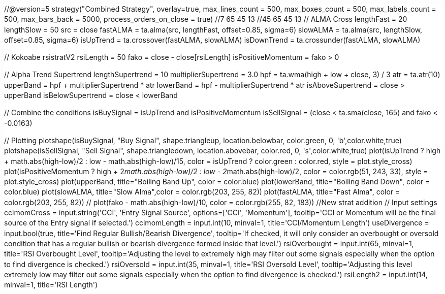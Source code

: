 //@version=5
strategy("Combined Strategy", overlay=true, max_lines_count = 500, max_boxes_count = 500, max_labels_count = 500, max_bars_back = 5000, process_orders_on_close = true)
//7 65 45 13
//45 65 45 13
// ALMA Cross
lengthFast = 20
lengthSlow = 50
src = close
fastALMA = ta.alma(src, lengthFast, offset=0.85, sigma=6)
slowALMA = ta.alma(src, lengthSlow, offset=0.85, sigma=6)
isUpTrend = ta.crossover(fastALMA, slowALMA)
isDownTrend = ta.crossunder(fastALMA, slowALMA)

// Kokoabe rsistratV2
rsiLength = 50
fako = close - close[rsiLength]
isPositiveMomentum = fako > 0

// Alpha Trend Supertrend
lengthSupertrend = 10
multiplierSupertrend = 3.0
hpf = ta.wma(high + low + close, 3) / 3
atr = ta.atr(10)
upperBand = hpf + multiplierSupertrend * atr
lowerBand = hpf - multiplierSupertrend * atr
isAboveSupertrend = close > upperBand
isBelowSupertrend = close < lowerBand

// Combine the conditions
isBuySignal = isUpTrend and isPositiveMomentum 
isSellSignal = (close < ta.sma(close, 165) and fako < -0.0163)


// Plotting
plotshape(isBuySignal, "Buy Signal", shape.triangleup, location.belowbar, color.green, 0, 'b',color.white,true)
plotshape(isSellSignal, "Sell Signal", shape.triangledown, location.abovebar, color.red, 0, 's',color.white,true)
plot(isUpTrend ? high + math.abs(high-low)/2 : low - math.abs(high-low)/15, 
     color = isUpTrend ? color.green : color.red, 
     style = plot.style_cross)
plot(isPositiveMomentum ? high + 2*math.abs(high-low)/2 : low - 2*math.abs(high-low)/2,
     color = color.rgb(51, 243, 33),
     style = plot.style_cross)
plot(upperBand, title="Boiling Band Up", color = color.blue)
plot(lowerBand, title="Boiling Band Down", color = color.blue)
plot(slowALMA, title="Slow Alma",color = color.rgb(203, 255, 82))
plot(fastALMA, title="Fast Alma", color = color.rgb(203, 255, 82))
// plot(fako - math.abs(high-low)/10, color = color.rgb(255, 82, 183))
//New strat addition
// Input settings
ccimomCross = input.string('CCI', 'Entry Signal Source', options=['CCI', 'Momentum'], tooltip='CCI or Momentum will be the final source of the Entry signal if selected.')
ccimomLength = input.int(10, minval=1, title='CCI/Momentum Length')
useDivergence = input.bool(true, title='Find Regular Bullish/Bearish Divergence', tooltip='If checked, it will only consider an overbought or oversold condition that has a regular bullish or bearish divergence formed inside that level.')
rsiOverbought = input.int(65, minval=1, title='RSI Overbought Level', tooltip='Adjusting the level to extremely high may filter out some signals especially when the option to find divergence is checked.')
rsiOversold = input.int(35, minval=1, title='RSI Oversold Level', tooltip='Adjusting this level extremely low may filter out some signals especially when the option to find divergence is checked.')
rsiLength2 = input.int(14, minval=1, title='RSI Length')